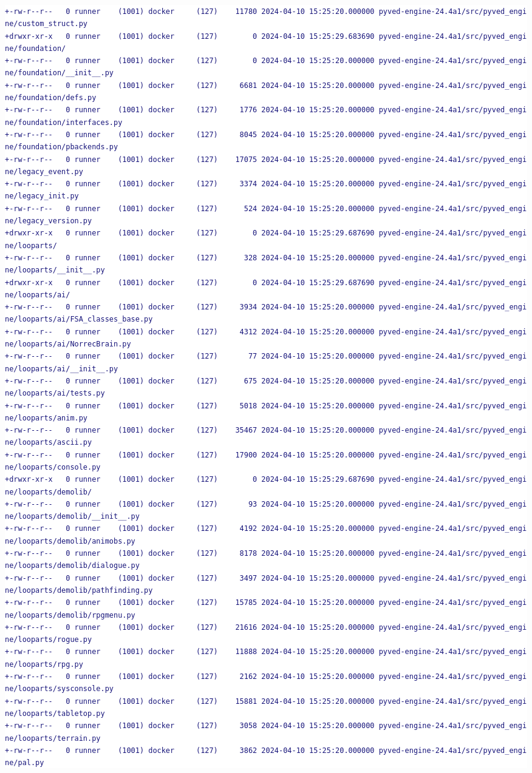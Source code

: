 ```diff
+-rw-r--r--   0 runner    (1001) docker     (127)    11780 2024-04-10 15:25:20.000000 pyved-engine-24.4a1/src/pyved_engine/custom_struct.py
+drwxr-xr-x   0 runner    (1001) docker     (127)        0 2024-04-10 15:25:29.683690 pyved-engine-24.4a1/src/pyved_engine/foundation/
+-rw-r--r--   0 runner    (1001) docker     (127)        0 2024-04-10 15:25:20.000000 pyved-engine-24.4a1/src/pyved_engine/foundation/__init__.py
+-rw-r--r--   0 runner    (1001) docker     (127)     6681 2024-04-10 15:25:20.000000 pyved-engine-24.4a1/src/pyved_engine/foundation/defs.py
+-rw-r--r--   0 runner    (1001) docker     (127)     1776 2024-04-10 15:25:20.000000 pyved-engine-24.4a1/src/pyved_engine/foundation/interfaces.py
+-rw-r--r--   0 runner    (1001) docker     (127)     8045 2024-04-10 15:25:20.000000 pyved-engine-24.4a1/src/pyved_engine/foundation/pbackends.py
+-rw-r--r--   0 runner    (1001) docker     (127)    17075 2024-04-10 15:25:20.000000 pyved-engine-24.4a1/src/pyved_engine/legacy_event.py
+-rw-r--r--   0 runner    (1001) docker     (127)     3374 2024-04-10 15:25:20.000000 pyved-engine-24.4a1/src/pyved_engine/legacy_init.py
+-rw-r--r--   0 runner    (1001) docker     (127)      524 2024-04-10 15:25:20.000000 pyved-engine-24.4a1/src/pyved_engine/legacy_version.py
+drwxr-xr-x   0 runner    (1001) docker     (127)        0 2024-04-10 15:25:29.687690 pyved-engine-24.4a1/src/pyved_engine/looparts/
+-rw-r--r--   0 runner    (1001) docker     (127)      328 2024-04-10 15:25:20.000000 pyved-engine-24.4a1/src/pyved_engine/looparts/__init__.py
+drwxr-xr-x   0 runner    (1001) docker     (127)        0 2024-04-10 15:25:29.687690 pyved-engine-24.4a1/src/pyved_engine/looparts/ai/
+-rw-r--r--   0 runner    (1001) docker     (127)     3934 2024-04-10 15:25:20.000000 pyved-engine-24.4a1/src/pyved_engine/looparts/ai/FSA_classes_base.py
+-rw-r--r--   0 runner    (1001) docker     (127)     4312 2024-04-10 15:25:20.000000 pyved-engine-24.4a1/src/pyved_engine/looparts/ai/NorrecBrain.py
+-rw-r--r--   0 runner    (1001) docker     (127)       77 2024-04-10 15:25:20.000000 pyved-engine-24.4a1/src/pyved_engine/looparts/ai/__init__.py
+-rw-r--r--   0 runner    (1001) docker     (127)      675 2024-04-10 15:25:20.000000 pyved-engine-24.4a1/src/pyved_engine/looparts/ai/tests.py
+-rw-r--r--   0 runner    (1001) docker     (127)     5018 2024-04-10 15:25:20.000000 pyved-engine-24.4a1/src/pyved_engine/looparts/anim.py
+-rw-r--r--   0 runner    (1001) docker     (127)    35467 2024-04-10 15:25:20.000000 pyved-engine-24.4a1/src/pyved_engine/looparts/ascii.py
+-rw-r--r--   0 runner    (1001) docker     (127)    17900 2024-04-10 15:25:20.000000 pyved-engine-24.4a1/src/pyved_engine/looparts/console.py
+drwxr-xr-x   0 runner    (1001) docker     (127)        0 2024-04-10 15:25:29.687690 pyved-engine-24.4a1/src/pyved_engine/looparts/demolib/
+-rw-r--r--   0 runner    (1001) docker     (127)       93 2024-04-10 15:25:20.000000 pyved-engine-24.4a1/src/pyved_engine/looparts/demolib/__init__.py
+-rw-r--r--   0 runner    (1001) docker     (127)     4192 2024-04-10 15:25:20.000000 pyved-engine-24.4a1/src/pyved_engine/looparts/demolib/animobs.py
+-rw-r--r--   0 runner    (1001) docker     (127)     8178 2024-04-10 15:25:20.000000 pyved-engine-24.4a1/src/pyved_engine/looparts/demolib/dialogue.py
+-rw-r--r--   0 runner    (1001) docker     (127)     3497 2024-04-10 15:25:20.000000 pyved-engine-24.4a1/src/pyved_engine/looparts/demolib/pathfinding.py
+-rw-r--r--   0 runner    (1001) docker     (127)    15785 2024-04-10 15:25:20.000000 pyved-engine-24.4a1/src/pyved_engine/looparts/demolib/rpgmenu.py
+-rw-r--r--   0 runner    (1001) docker     (127)    21616 2024-04-10 15:25:20.000000 pyved-engine-24.4a1/src/pyved_engine/looparts/rogue.py
+-rw-r--r--   0 runner    (1001) docker     (127)    11888 2024-04-10 15:25:20.000000 pyved-engine-24.4a1/src/pyved_engine/looparts/rpg.py
+-rw-r--r--   0 runner    (1001) docker     (127)     2162 2024-04-10 15:25:20.000000 pyved-engine-24.4a1/src/pyved_engine/looparts/sysconsole.py
+-rw-r--r--   0 runner    (1001) docker     (127)    15881 2024-04-10 15:25:20.000000 pyved-engine-24.4a1/src/pyved_engine/looparts/tabletop.py
+-rw-r--r--   0 runner    (1001) docker     (127)     3058 2024-04-10 15:25:20.000000 pyved-engine-24.4a1/src/pyved_engine/looparts/terrain.py
+-rw-r--r--   0 runner    (1001) docker     (127)     3862 2024-04-10 15:25:20.000000 pyved-engine-24.4a1/src/pyved_engine/pal.py
```